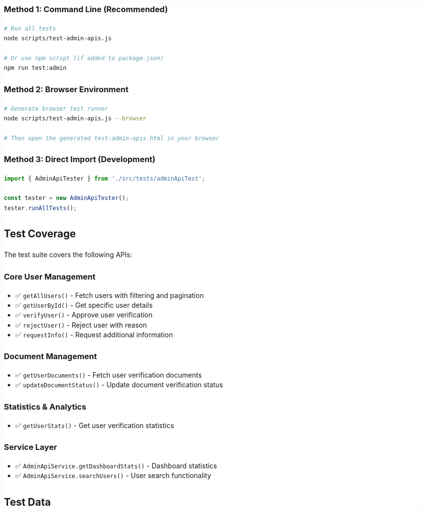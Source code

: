 ### Method 1: Command Line (Recommended)

```bash
# Run all tests
node scripts/test-admin-apis.js

# Or use npm script (if added to package.json)
npm run test:admin
```

### Method 2: Browser Environment

```bash
# Generate browser test runner
node scripts/test-admin-apis.js --browser

# Then open the generated test-admin-apis.html in your browser
```

### Method 3: Direct Import (Development)

```typescript
import { AdminApiTester } from './src/tests/adminApiTest';

const tester = new AdminApiTester();
tester.runAllTests();
```

## Test Coverage

The test suite covers the following APIs:

### Core User Management
- ✅ `getAllUsers()` - Fetch users with filtering and pagination
- ✅ `getUserById()` - Get specific user details
- ✅ `verifyUser()` - Approve user verification
- ✅ `rejectUser()` - Reject user with reason
- ✅ `requestInfo()` - Request additional information

### Document Management
- ✅ `getUserDocuments()` - Fetch user verification documents
- ✅ `updateDocumentStatus()` - Update document verification status

### Statistics & Analytics
- ✅ `getUserStats()` - Get user verification statistics

### Service Layer
- ✅ `AdminApiService.getDashboardStats()` - Dashboard statistics
- ✅ `AdminApiService.searchUsers()` - User search functionality

## Test Data
